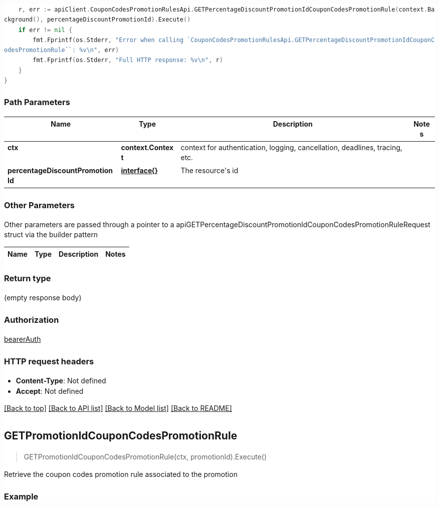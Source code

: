 ```go
    r, err := apiClient.CouponCodesPromotionRulesApi.GETPercentageDiscountPromotionIdCouponCodesPromotionRule(context.Background(), percentageDiscountPromotionId).Execute()
    if err != nil {
        fmt.Fprintf(os.Stderr, "Error when calling `CouponCodesPromotionRulesApi.GETPercentageDiscountPromotionIdCouponCodesPromotionRule``: %v\n", err)
        fmt.Fprintf(os.Stderr, "Full HTTP response: %v\n", r)
    }
}
```

### Path Parameters


Name | Type | Description  | Notes
------------- | ------------- | ------------- | -------------
**ctx** | **context.Context** | context for authentication, logging, cancellation, deadlines, tracing, etc.
**percentageDiscountPromotionId** | [**interface{}**](.md) | The resource&#39;s id | 

### Other Parameters

Other parameters are passed through a pointer to a apiGETPercentageDiscountPromotionIdCouponCodesPromotionRuleRequest struct via the builder pattern


Name | Type | Description  | Notes
------------- | ------------- | ------------- | -------------


### Return type

 (empty response body)

### Authorization

[bearerAuth](../README.md#bearerAuth)

### HTTP request headers

- **Content-Type**: Not defined
- **Accept**: Not defined

[[Back to top]](#) [[Back to API list]](../README.md#documentation-for-api-endpoints)
[[Back to Model list]](../README.md#documentation-for-models)
[[Back to README]](../README.md)


## GETPromotionIdCouponCodesPromotionRule

> GETPromotionIdCouponCodesPromotionRule(ctx, promotionId).Execute()

Retrieve the coupon codes promotion rule associated to the promotion



### Example

